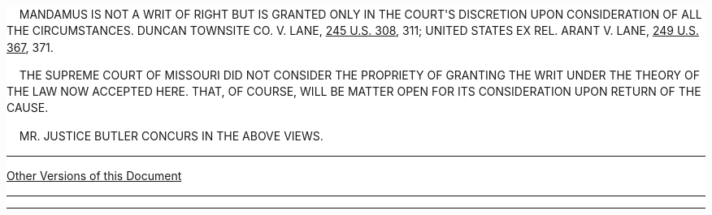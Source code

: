     MANDAMUS IS NOT A WRIT OF RIGHT BUT IS GRANTED ONLY IN THE COURT'S DISCRETION UPON CONSIDERATION OF ALL THE CIRCUMSTANCES.  DUNCAN TOWNSITE CO. V. LANE, [245 U.S. 308][/us/courts/scotus/usReporter/245/308], 311; UNITED STATES EX REL. ARANT V. LANE, [249 U.S. 367][/us/courts/scotus/usReporter/249/367], 371.

    THE SUPREME COURT OF MISSOURI DID NOT CONSIDER THE PROPRIETY OF GRANTING THE WRIT UNDER THE THEORY OF THE LAW NOW ACCEPTED HERE.  THAT, OF COURSE, WILL BE MATTER OPEN FOR ITS CONSIDERATION UPON RETURN OF THE CAUSE.

    MR. JUSTICE BUTLER CONCURS IN THE ABOVE VIEWS.

----------

[Other Versions of this Document](https://publicdocs.github.io/go/links?ns=uslm-x&ref=%2Fus%2Fcourts%2Fscotus%2FusReporter%2F305%2F337)

----------
----------

[/us/courts/scotus/usReporter/305/337]: https://publicdocs.github.io/go/links?ns=uslm-x&ref=%2Fus%2Fcourts%2Fscotus%2FusReporter%2F305%2F337
[/us/courts/scotus/usReporter/163/537]: https://publicdocs.github.io/go/links?ns=uslm-x&ref=%2Fus%2Fcourts%2Fscotus%2FusReporter%2F163%2F537
[/us/courts/scotus/usReporter/235/151]: https://publicdocs.github.io/go/links?ns=uslm-x&ref=%2Fus%2Fcourts%2Fscotus%2FusReporter%2F235%2F151
[/us/courts/scotus/usReporter/275/78]: https://publicdocs.github.io/go/links?ns=uslm-x&ref=%2Fus%2Fcourts%2Fscotus%2FusReporter%2F275%2F78
[/us/courts/scotus/usReporter/175/528]: https://publicdocs.github.io/go/links?ns=uslm-x&ref=%2Fus%2Fcourts%2Fscotus%2FusReporter%2F175%2F528
[/us/courts/scotus/usReporter/118/356]: https://publicdocs.github.io/go/links?ns=uslm-x&ref=%2Fus%2Fcourts%2Fscotus%2FusReporter%2F118%2F356
[/us/courts/scotus/usReporter/100/339]: https://publicdocs.github.io/go/links?ns=uslm-x&ref=%2Fus%2Fcourts%2Fscotus%2FusReporter%2F100%2F339
[/us/courts/scotus/usReporter/103/370]: https://publicdocs.github.io/go/links?ns=uslm-x&ref=%2Fus%2Fcourts%2Fscotus%2FusReporter%2F103%2F370
[/us/courts/scotus/usReporter/177/442]: https://publicdocs.github.io/go/links?ns=uslm-x&ref=%2Fus%2Fcourts%2Fscotus%2FusReporter%2F177%2F442
[/us/courts/scotus/usReporter/294/587]: https://publicdocs.github.io/go/links?ns=uslm-x&ref=%2Fus%2Fcourts%2Fscotus%2FusReporter%2F294%2F587
[/us/courts/scotus/usReporter/175/528]: https://publicdocs.github.io/go/links?ns=uslm-x&ref=%2Fus%2Fcourts%2Fscotus%2FusReporter%2F175%2F528
[/us/courts/scotus/usReporter/275/78]: https://publicdocs.github.io/go/links?ns=uslm-x&ref=%2Fus%2Fcourts%2Fscotus%2FusReporter%2F275%2F78
[/us/courts/scotus/usReporter/245/308]: https://publicdocs.github.io/go/links?ns=uslm-x&ref=%2Fus%2Fcourts%2Fscotus%2FusReporter%2F245%2F308
[/us/courts/scotus/usReporter/249/367]: https://publicdocs.github.io/go/links?ns=uslm-x&ref=%2Fus%2Fcourts%2Fscotus%2FusReporter%2F249%2F367


